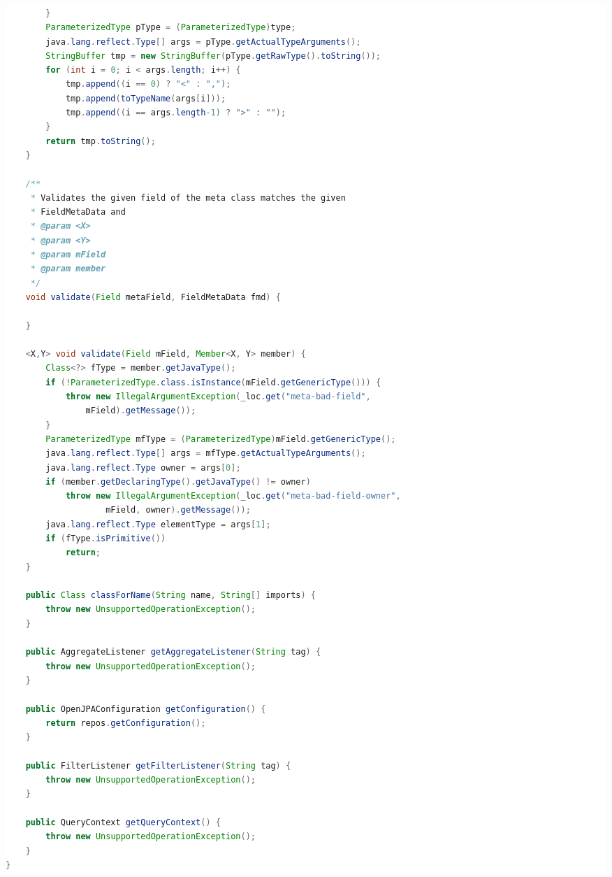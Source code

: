 ```java
        }
        ParameterizedType pType = (ParameterizedType)type;
        java.lang.reflect.Type[] args = pType.getActualTypeArguments();
        StringBuffer tmp = new StringBuffer(pType.getRawType().toString());
        for (int i = 0; i < args.length; i++) {
            tmp.append((i == 0) ? "<" : ",");
            tmp.append(toTypeName(args[i]));
            tmp.append((i == args.length-1) ? ">" : "");
        }
        return tmp.toString();
    }
    
    /**
     * Validates the given field of the meta class matches the given 
     * FieldMetaData and 
     * @param <X>
     * @param <Y>
     * @param mField
     * @param member
     */
    void validate(Field metaField, FieldMetaData fmd) {
        
    }
    
    <X,Y> void validate(Field mField, Member<X, Y> member) {
        Class<?> fType = member.getJavaType();
        if (!ParameterizedType.class.isInstance(mField.getGenericType())) {
            throw new IllegalArgumentException(_loc.get("meta-bad-field", 
                mField).getMessage());
        }
        ParameterizedType mfType = (ParameterizedType)mField.getGenericType();
        java.lang.reflect.Type[] args = mfType.getActualTypeArguments();
        java.lang.reflect.Type owner = args[0];
        if (member.getDeclaringType().getJavaType() != owner)
            throw new IllegalArgumentException(_loc.get("meta-bad-field-owner", 
                    mField, owner).getMessage());
        java.lang.reflect.Type elementType = args[1];
        if (fType.isPrimitive())
            return;
    }

    public Class classForName(String name, String[] imports) {
        throw new UnsupportedOperationException();
    }

    public AggregateListener getAggregateListener(String tag) {
        throw new UnsupportedOperationException();
    }

    public OpenJPAConfiguration getConfiguration() {
        return repos.getConfiguration();
    }

    public FilterListener getFilterListener(String tag) {
        throw new UnsupportedOperationException();
    }

    public QueryContext getQueryContext() {
        throw new UnsupportedOperationException();
    }    
}
```
